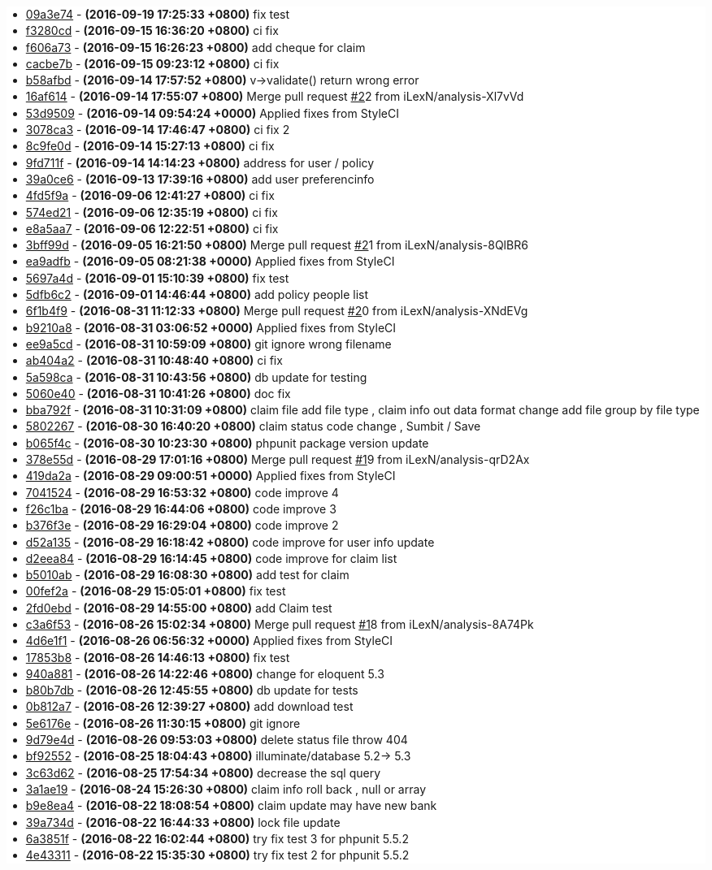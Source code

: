  * [09a3e74](../../commit/09a3e74) - __(2016-09-19 17:25:33 +0800)__ fix test
 * [f3280cd](../../commit/f3280cd) - __(2016-09-15 16:36:20 +0800)__ ci fix
 * [f606a73](../../commit/f606a73) - __(2016-09-15 16:26:23 +0800)__ add cheque for claim
 * [cacbe7b](../../commit/cacbe7b) - __(2016-09-15 09:23:12 +0800)__ ci fix
 * [b58afbd](../../commit/b58afbd) - __(2016-09-14 17:57:52 +0800)__ v->validate() return wrong error
 * [16af614](../../commit/16af614) - __(2016-09-14 17:55:07 +0800)__ Merge pull request  [#2](../../issues/2)2 from iLexN/analysis-Xl7vVd
 * [53d9509](../../commit/53d9509) - __(2016-09-14 09:54:24 +0000)__ Applied fixes from StyleCI
 * [3078ca3](../../commit/3078ca3) - __(2016-09-14 17:46:47 +0800)__ ci fix 2
 * [8c9fe0d](../../commit/8c9fe0d) - __(2016-09-14 15:27:13 +0800)__ ci fix
 * [9fd711f](../../commit/9fd711f) - __(2016-09-14 14:14:23 +0800)__ address for user / policy
 * [39a0ce6](../../commit/39a0ce6) - __(2016-09-13 17:39:16 +0800)__ add user preferencinfo
 * [4fd5f9a](../../commit/4fd5f9a) - __(2016-09-06 12:41:27 +0800)__ ci fix
 * [574ed21](../../commit/574ed21) - __(2016-09-06 12:35:19 +0800)__ ci fix
 * [e8a5aa7](../../commit/e8a5aa7) - __(2016-09-06 12:22:51 +0800)__ ci fix
 * [3bff99d](../../commit/3bff99d) - __(2016-09-05 16:21:50 +0800)__ Merge pull request  [#2](../../issues/2)1 from iLexN/analysis-8QlBR6
 * [ea9adfb](../../commit/ea9adfb) - __(2016-09-05 08:21:38 +0000)__ Applied fixes from StyleCI
 * [5697a4d](../../commit/5697a4d) - __(2016-09-01 15:10:39 +0800)__ fix test
 * [5dfb6c2](../../commit/5dfb6c2) - __(2016-09-01 14:46:44 +0800)__ add policy people list
 * [6f1b4f9](../../commit/6f1b4f9) - __(2016-08-31 11:12:33 +0800)__ Merge pull request  [#2](../../issues/2)0 from iLexN/analysis-XNdEVg
 * [b9210a8](../../commit/b9210a8) - __(2016-08-31 03:06:52 +0000)__ Applied fixes from StyleCI
 * [ee9a5cd](../../commit/ee9a5cd) - __(2016-08-31 10:59:09 +0800)__ git ignore wrong filename
 * [ab404a2](../../commit/ab404a2) - __(2016-08-31 10:48:40 +0800)__ ci fix
 * [5a598ca](../../commit/5a598ca) - __(2016-08-31 10:43:56 +0800)__ db update for testing
 * [5060e40](../../commit/5060e40) - __(2016-08-31 10:41:26 +0800)__ doc fix
 * [bba792f](../../commit/bba792f) - __(2016-08-31 10:31:09 +0800)__ claim file add file type , claim info out data format change add file group by file type
 * [5802267](../../commit/5802267) - __(2016-08-30 16:40:20 +0800)__ claim status code change , Sumbit / Save
 * [b065f4c](../../commit/b065f4c) - __(2016-08-30 10:23:30 +0800)__ phpunit package version update
 * [378e55d](../../commit/378e55d) - __(2016-08-29 17:01:16 +0800)__ Merge pull request  [#1](../../issues/1)9 from iLexN/analysis-qrD2Ax
 * [419da2a](../../commit/419da2a) - __(2016-08-29 09:00:51 +0000)__ Applied fixes from StyleCI
 * [7041524](../../commit/7041524) - __(2016-08-29 16:53:32 +0800)__ code improve 4
 * [f26c1ba](../../commit/f26c1ba) - __(2016-08-29 16:44:06 +0800)__ code improve 3
 * [b376f3e](../../commit/b376f3e) - __(2016-08-29 16:29:04 +0800)__ code improve 2
 * [d52a135](../../commit/d52a135) - __(2016-08-29 16:18:42 +0800)__ code improve for user info update
 * [d2eea84](../../commit/d2eea84) - __(2016-08-29 16:14:45 +0800)__ code improve for claim list
 * [b5010ab](../../commit/b5010ab) - __(2016-08-29 16:08:30 +0800)__ add test for claim
 * [00fef2a](../../commit/00fef2a) - __(2016-08-29 15:05:01 +0800)__ fix test
 * [2fd0ebd](../../commit/2fd0ebd) - __(2016-08-29 14:55:00 +0800)__ add Claim test
 * [c3a6f53](../../commit/c3a6f53) - __(2016-08-26 15:02:34 +0800)__ Merge pull request  [#1](../../issues/1)8 from iLexN/analysis-8A74Pk
 * [4d6e1f1](../../commit/4d6e1f1) - __(2016-08-26 06:56:32 +0000)__ Applied fixes from StyleCI
 * [17853b8](../../commit/17853b8) - __(2016-08-26 14:46:13 +0800)__ fix test
 * [940a881](../../commit/940a881) - __(2016-08-26 14:22:46 +0800)__ change for eloquent 5.3
 * [b80b7db](../../commit/b80b7db) - __(2016-08-26 12:45:55 +0800)__ db update for tests
 * [0b812a7](../../commit/0b812a7) - __(2016-08-26 12:39:27 +0800)__ add download test
 * [5e6176e](../../commit/5e6176e) - __(2016-08-26 11:30:15 +0800)__ git ignore
 * [9d79e4d](../../commit/9d79e4d) - __(2016-08-26 09:53:03 +0800)__ delete status file throw 404
 * [bf92552](../../commit/bf92552) - __(2016-08-25 18:04:43 +0800)__ illuminate/database 5.2-> 5.3
 * [3c63d62](../../commit/3c63d62) - __(2016-08-25 17:54:34 +0800)__ decrease the sql query
 * [3a1ae19](../../commit/3a1ae19) - __(2016-08-24 15:26:30 +0800)__ claim info roll back , null or array
 * [b9e8ea4](../../commit/b9e8ea4) - __(2016-08-22 18:08:54 +0800)__ claim update may have new bank
 * [39a734d](../../commit/39a734d) - __(2016-08-22 16:44:33 +0800)__ lock file update
 * [6a3851f](../../commit/6a3851f) - __(2016-08-22 16:02:44 +0800)__ try fix test 3 for phpunit 5.5.2
 * [4e43311](../../commit/4e43311) - __(2016-08-22 15:35:30 +0800)__ try fix test 2 for phpunit 5.5.2